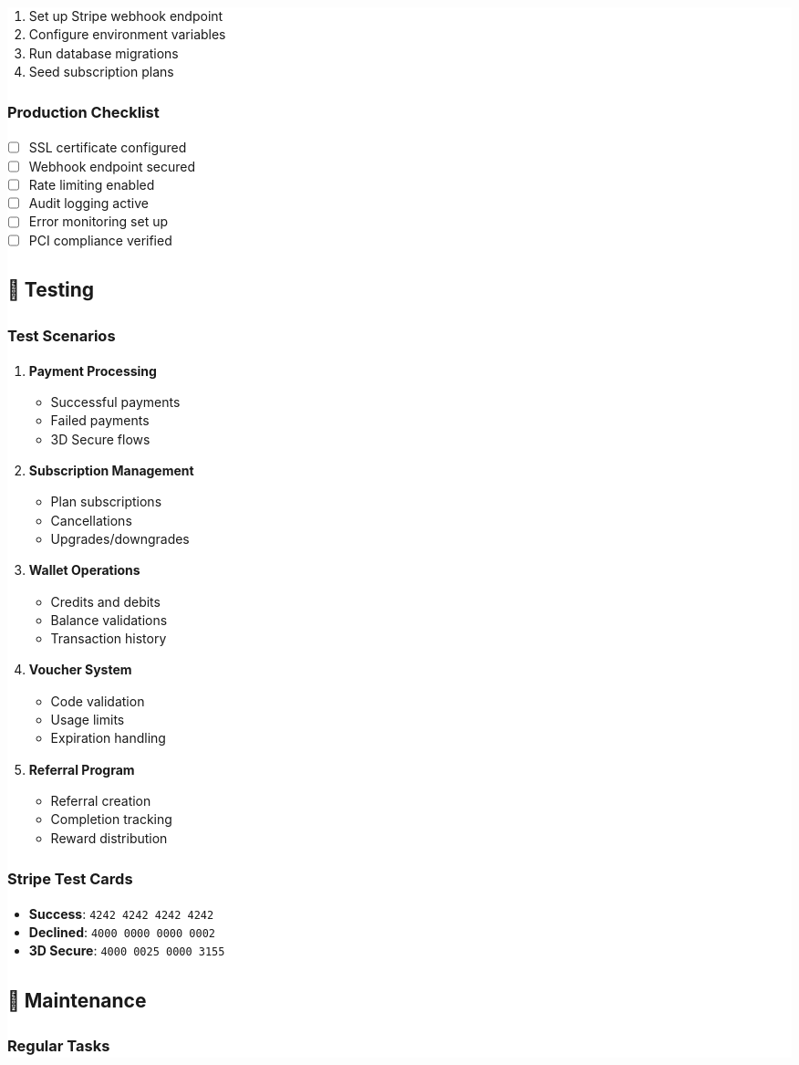 1. Set up Stripe webhook endpoint
2. Configure environment variables
3. Run database migrations
4. Seed subscription plans

### Production Checklist

- [ ] SSL certificate configured
- [ ] Webhook endpoint secured
- [ ] Rate limiting enabled
- [ ] Audit logging active
- [ ] Error monitoring set up
- [ ] PCI compliance verified

## 🧪 Testing

### Test Scenarios

1. **Payment Processing**
   - Successful payments
   - Failed payments
   - 3D Secure flows

2. **Subscription Management**
   - Plan subscriptions
   - Cancellations
   - Upgrades/downgrades

3. **Wallet Operations**
   - Credits and debits
   - Balance validations
   - Transaction history

4. **Voucher System**
   - Code validation
   - Usage limits
   - Expiration handling

5. **Referral Program**
   - Referral creation
   - Completion tracking
   - Reward distribution

### Stripe Test Cards

- **Success**: `4242 4242 4242 4242`
- **Declined**: `4000 0000 0000 0002`
- **3D Secure**: `4000 0025 0000 3155`

## 🔧 Maintenance

### Regular Tasks
